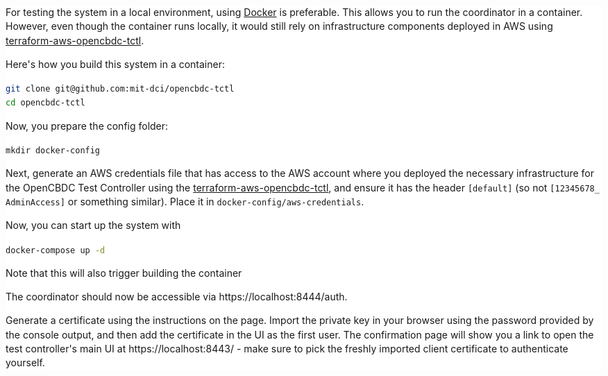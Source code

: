 For testing the system in a local environment, using [Docker](https://www.docker.com) is preferable.
This allows you to run the coordinator in a container.
However, even though the container runs locally, it would still rely on infrastructure components deployed in AWS using [terraform-aws-opencbdc-tctl](https://github.com/mit-dci/terraform-aws-opencbdc-tctl).

Here's how you build this system in a container:

```bash
git clone git@github.com:mit-dci/opencbdc-tctl
cd opencbdc-tctl
```

Now, you prepare the config folder:
```
mkdir docker-config
```

Next, generate an AWS credentials file that has access to the AWS account where you deployed the necessary infrastructure for the OpenCBDC Test Controller using the [terraform-aws-opencbdc-tctl](https://github.com/mit-dci/terraform-aws-opencbdc-tctl), and ensure it has the header `[default]` (so not `[12345678_AdminAccess]` or something similar).
Place it in `docker-config/aws-credentials`.

Now, you can start up the system with

```bash
docker-compose up -d
```

Note that this will also trigger building the container

The coordinator should now be accessible via https://localhost:8444/auth.

Generate a certificate using the instructions on the page.
Import the private key in your browser using the password provided by the console output, and then add the certificate in the UI as the first user.
The confirmation page will show you a link to open the test controller's main UI at https://localhost:8443/ - make sure to pick the freshly imported client certificate to authenticate yourself.
